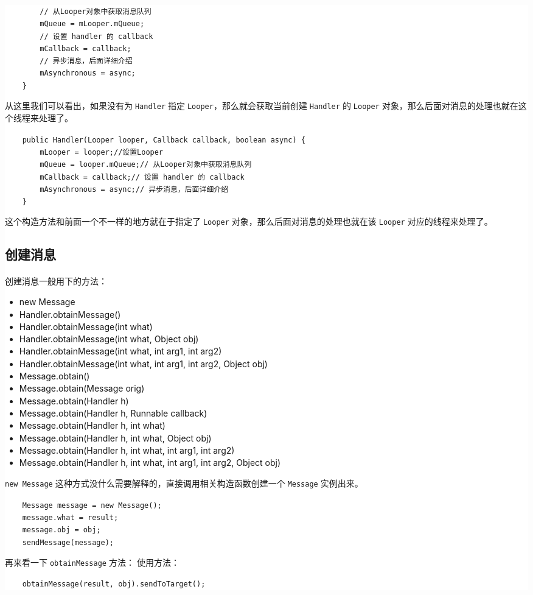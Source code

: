 ```
        // 从Looper对象中获取消息队列
        mQueue = mLooper.mQueue;
        // 设置 handler 的 callback
        mCallback = callback;
        // 异步消息，后面详细介绍
        mAsynchronous = async;
    }
```

从这里我们可以看出，如果没有为 `Handler` 指定 `Looper`，那么就会获取当前创建 `Handler` 的 `Looper` 对象，那么后面对消息的处理也就在这个线程来处理了。

```
    public Handler(Looper looper, Callback callback, boolean async) {
        mLooper = looper;//设置Looper
        mQueue = looper.mQueue;// 从Looper对象中获取消息队列
        mCallback = callback;// 设置 handler 的 callback
        mAsynchronous = async;// 异步消息，后面详细介绍
    }
```

这个构造方法和前面一个不一样的地方就在于指定了 `Looper` 对象，那么后面对消息的处理也就在该 `Looper` 对应的线程来处理了。

## 创建消息

创建消息一般用下的方法：

 - new Message
 - Handler.obtainMessage()
 - Handler.obtainMessage(int what)
 - Handler.obtainMessage(int what, Object obj)
 - Handler.obtainMessage(int what, int arg1, int arg2)
 - Handler.obtainMessage(int what, int arg1, int arg2, Object obj)
 - Message.obtain()
 - Message.obtain(Message orig)
 - Message.obtain(Handler h)
 - Message.obtain(Handler h, Runnable callback)
 - Message.obtain(Handler h, int what)
 - Message.obtain(Handler h, int what, Object obj)
 - Message.obtain(Handler h, int what, int arg1, int arg2)
 - Message.obtain(Handler h, int what, int arg1, int arg2, Object obj)

`new Message` 这种方式没什么需要解释的，直接调用相关构造函数创建一个 `Message` 实例出来。

```
    Message message = new Message();
    message.what = result;
    message.obj = obj;
    sendMessage(message);
```


再来看一下 `obtainMessage` 方法：
使用方法：

```
    obtainMessage(result, obj).sendToTarget();
```
